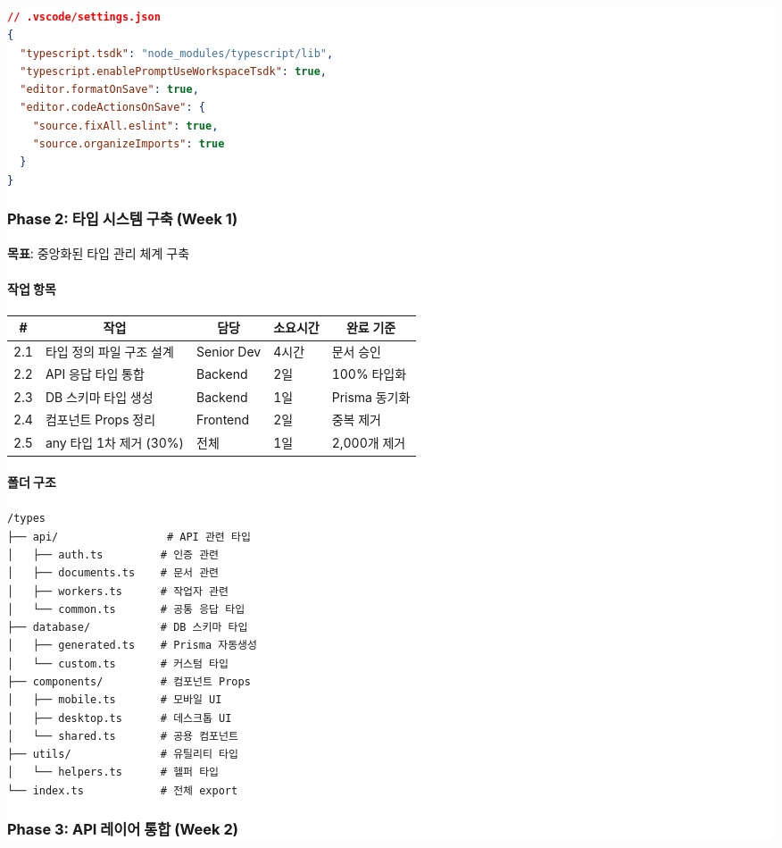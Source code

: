 ```json
// .vscode/settings.json
{
  "typescript.tsdk": "node_modules/typescript/lib",
  "typescript.enablePromptUseWorkspaceTsdk": true,
  "editor.formatOnSave": true,
  "editor.codeActionsOnSave": {
    "source.fixAll.eslint": true,
    "source.organizeImports": true
  }
}
```

### Phase 2: 타입 시스템 구축 (Week 1)

**목표**: 중앙화된 타입 관리 체계 구축

#### 작업 항목

| #   | 작업                     | 담당       | 소요시간 | 완료 기준     |
| --- | ------------------------ | ---------- | -------- | ------------- |
| 2.1 | 타입 정의 파일 구조 설계 | Senior Dev | 4시간    | 문서 승인     |
| 2.2 | API 응답 타입 통합       | Backend    | 2일      | 100% 타입화   |
| 2.3 | DB 스키마 타입 생성      | Backend    | 1일      | Prisma 동기화 |
| 2.4 | 컴포넌트 Props 정리      | Frontend   | 2일      | 중복 제거     |
| 2.5 | any 타입 1차 제거 (30%)  | 전체       | 1일      | 2,000개 제거  |

#### 폴더 구조

```
/types
├── api/                 # API 관련 타입
│   ├── auth.ts         # 인증 관련
│   ├── documents.ts    # 문서 관련
│   ├── workers.ts      # 작업자 관련
│   └── common.ts       # 공통 응답 타입
├── database/           # DB 스키마 타입
│   ├── generated.ts    # Prisma 자동생성
│   └── custom.ts       # 커스텀 타입
├── components/         # 컴포넌트 Props
│   ├── mobile.ts       # 모바일 UI
│   ├── desktop.ts      # 데스크톱 UI
│   └── shared.ts       # 공용 컴포넌트
├── utils/              # 유틸리티 타입
│   └── helpers.ts      # 헬퍼 타입
└── index.ts            # 전체 export
```

### Phase 3: API 레이어 통합 (Week 2)
